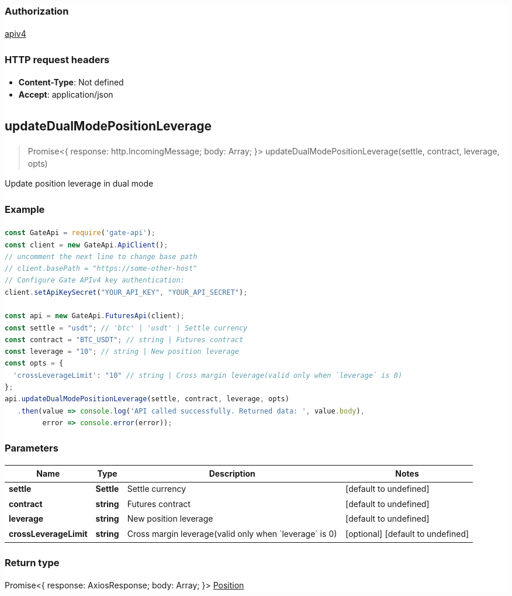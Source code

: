 ### Authorization

[apiv4](../README.md#apiv4)

### HTTP request headers

- **Content-Type**: Not defined
- **Accept**: application/json

## updateDualModePositionLeverage

> Promise<{ response: http.IncomingMessage; body: Array<Position>; }> updateDualModePositionLeverage(settle, contract, leverage, opts)

Update position leverage in dual mode

### Example

```typescript
const GateApi = require('gate-api');
const client = new GateApi.ApiClient();
// uncomment the next line to change base path
// client.basePath = "https://some-other-host"
// Configure Gate APIv4 key authentication:
client.setApiKeySecret("YOUR_API_KEY", "YOUR_API_SECRET");

const api = new GateApi.FuturesApi(client);
const settle = "usdt"; // 'btc' | 'usdt' | Settle currency
const contract = "BTC_USDT"; // string | Futures contract
const leverage = "10"; // string | New position leverage
const opts = {
  'crossLeverageLimit': "10" // string | Cross margin leverage(valid only when `leverage` is 0)
};
api.updateDualModePositionLeverage(settle, contract, leverage, opts)
   .then(value => console.log('API called successfully. Returned data: ', value.body),
         error => console.error(error));
```

### Parameters


Name | Type | Description  | Notes
------------- | ------------- | ------------- | -------------
 **settle** | **Settle**| Settle currency | [default to undefined]
 **contract** | **string**| Futures contract | [default to undefined]
 **leverage** | **string**| New position leverage | [default to undefined]
 **crossLeverageLimit** | **string**| Cross margin leverage(valid only when &#x60;leverage&#x60; is 0) | [optional] [default to undefined]

### Return type

Promise<{ response: AxiosResponse; body: Array<Position>; }> [Position](Position.md)

